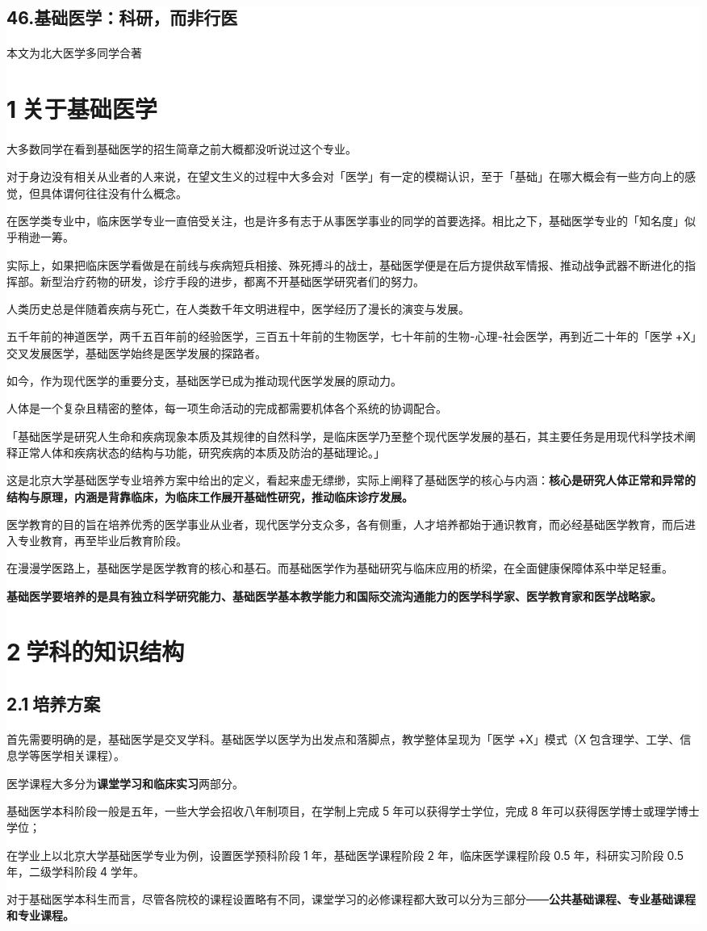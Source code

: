 ## 46.基础医学：科研，而非行医
本文为北大医学多同学合著


1 关于基础医学
========


大多数同学在看到基础医学的招生简章之前大概都没听说过这个专业。


对于身边没有相关从业者的人来说，在望文生义的过程中大多会对「医学」有一定的模糊认识，至于「基础」在哪大概会有一些方向上的感觉，但具体谓何往往没有什么概念。


在医学类专业中，临床医学专业一直倍受关注，也是许多有志于从事医学事业的同学的首要选择。相比之下，基础医学专业的「知名度」似乎稍逊一筹。


实际上，如果把临床医学看做是在前线与疾病短兵相接、殊死搏斗的战士，基础医学便是在后方提供敌军情报、推动战争武器不断进化的指挥部。新型治疗药物的研发，诊疗手段的进步，都离不开基础医学研究者们的努力。


人类历史总是伴随着疾病与死亡，在人类数千年文明进程中，医学经历了漫长的演变与发展。


五千年前的神道医学，两千五百年前的经验医学，三百五十年前的生物医学，七十年前的生物-心理-社会医学，再到近二十年的「医学 +X」交叉发展医学，基础医学始终是医学发展的探路者。


如今，作为现代医学的重要分支，基础医学已成为推动现代医学发展的原动力。


人体是一个复杂且精密的整体，每一项生命活动的完成都需要机体各个系统的协调配合。


「基础医学是研究人生命和疾病现象本质及其规律的自然科学，是临床医学乃至整个现代医学发展的基石，其主要任务是用现代科学技术阐释正常人体和疾病状态的结构与功能，研究疾病的本质及防治的基础理论。」


这是北京大学基础医学专业培养方案中给出的定义，看起来虚无缥缈，实际上阐释了基础医学的核心与内涵：**核心是研究人体正常和异常的结构与原理，内涵是背靠临床，为临床工作展开基础性研究，推动临床诊疗发展。**


医学教育的目的旨在培养优秀的医学事业从业者，现代医学分支众多，各有侧重，人才培养都始于通识教育，而必经基础医学教育，而后进入专业教育，再至毕业后教育阶段。


在漫漫学医路上，基础医学是医学教育的核心和基石。而基础医学作为基础研究与临床应用的桥梁，在全面健康保障体系中举足轻重。


**基础医学要培养的是具有独立科学研究能力、基础医学基本教学能力和国际交流沟通能力的医学科学家、医学教育家和医学战略家。**


2 学科的知识结构
=========


2.1 培养方案
--------


首先需要明确的是，基础医学是交叉学科。基础医学以医学为出发点和落脚点，教学整体呈现为「医学 +X」模式（X 包含理学、工学、信息学等医学相关课程）。


医学课程大多分为**课堂学习和临床实习**两部分。


基础医学本科阶段一般是五年，一些大学会招收八年制项目，在学制上完成 5 年可以获得学士学位，完成 8 年可以获得医学博士或理学博士学位；


在学业上以北京大学基础医学专业为例，设置医学预科阶段 1 年，基础医学课程阶段 2 年，临床医学课程阶段 0.5 年，科研实习阶段 0.5 年，二级学科阶段 4 学年。


对于基础医学本科生而言，尽管各院校的课程设置略有不同，课堂学习的必修课程都大致可以分为三部分——**公共基础课程、专业基础课程和专业课程。**
